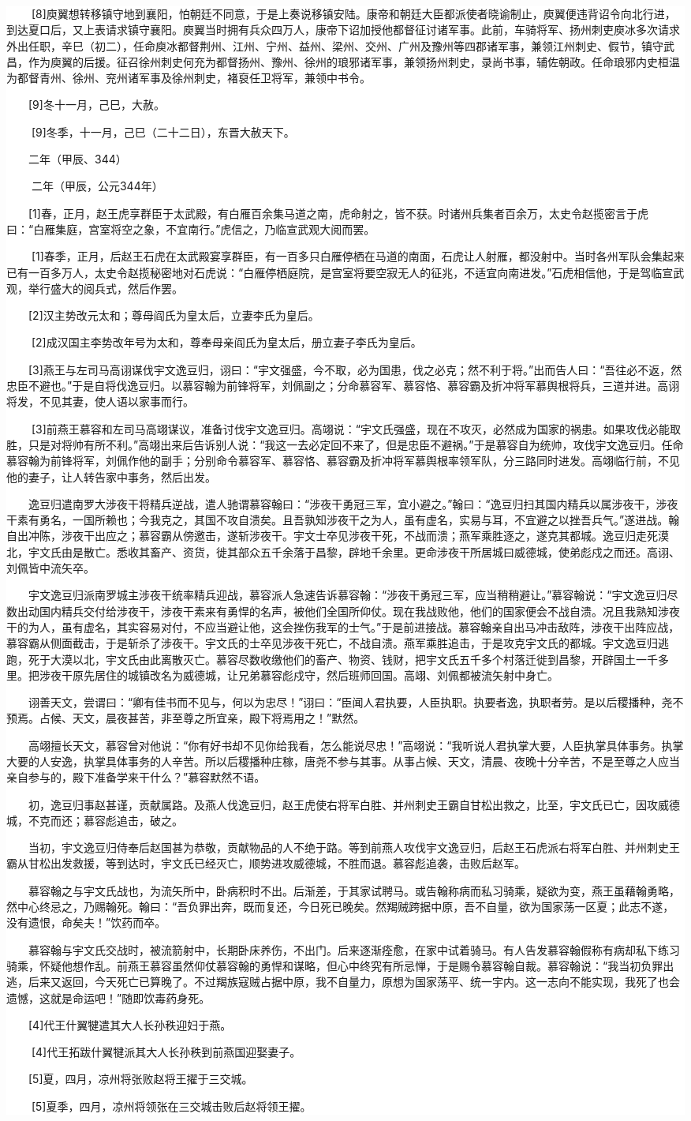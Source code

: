　 　[8]庾翼想转移镇守地到襄阳，怕朝廷不同意，于是上奏说移镇安陆。康帝和朝廷大臣都派使者晓谕制止，庾翼便违背诏令向北行进，到达夏口后，又上表请求镇守襄阳。庾翼当时拥有兵众四万人，康帝下诏加授他都督征讨诸军事。此前，车骑将军、扬州刺吏庾冰多次请求外出任职，辛巳（初二），任命庾冰都督荆州、江州、宁州、益州、梁州、交州、广州及豫州等四郡诸军事，兼领江州刺史、假节，镇守武昌，作为庾翼的后援。征召徐州刺史何充为都督扬州、豫州、徐州的琅邪诸军事，兼领扬州刺史，录尚书事，辅佐朝政。任命琅邪内史桓温为都督青州、徐州、兖州诸军事及徐州刺史，褚裒任卫将军，兼领中书令。

　　[9]冬十一月，己巳，大赦。

　 　[9]冬季，十一月，己巳（二十二日），东晋大赦天下。

　　二年（甲辰、344）

　 　二年（甲辰，公元344年）

　　[1]春，正月，赵王虎享群臣于太武殿，有白雁百余集马道之南，虎命射之，皆不获。时诸州兵集者百余万，太史令赵揽密言于虎曰：“白雁集庭，宫室将空之象，不宜南行。”虎信之，乃临宣武观大阅而罢。

　 　[1]春季，正月，后赵王石虎在太武殿宴享群臣，有一百多只白雁停栖在马道的南面，石虎让人射雁，都没射中。当时各州军队会集起来已有一百多万人，太史令赵揽秘密地对石虎说：“白雁停栖庭院，是宫室将要空寂无人的征兆，不适宜向南进发。”石虎相信他，于是驾临宣武观，举行盛大的阅兵式，然后作罢。

　　[2]汉主势改元太和；尊母阎氏为皇太后，立妻李氏为皇后。

　 　[2]成汉国主李势改年号为太和，尊奉母亲阎氏为皇太后，册立妻子李氏为皇后。

　　[3]燕王与左司马高诩谋伐宇文逸豆归，诩曰：“宇文强盛，今不取，必为国患，伐之必克；然不利于将。”出而告人曰：“吾往必不返，然忠臣不避也。”于是自将伐逸豆归。以慕容翰为前锋将军，刘佩副之；分命慕容军、慕容恪、慕容霸及折冲将军慕舆根将兵，三道并进。高诩将发，不见其妻，使人语以家事而行。

　 　[3]前燕王慕容和左司马高翊谋议，准备讨伐宇文逸豆归。高翊说：“宇文氏强盛，现在不攻灭，必然成为国家的祸患。如果攻伐必能取胜，只是对将帅有所不利。”高翊出来后告诉别人说：“我这一去必定回不来了，但是忠臣不避祸。”于是慕容自为统帅，攻伐宇文逸豆归。任命慕容翰为前锋将军，刘佩作他的副手；分别命令慕容军、慕容恪、慕容霸及折冲将军慕舆根率领军队，分三路同时进发。高翊临行前，不见他的妻子，让人转告家中事务，然后出发。

　　逸豆归遣南罗大涉夜干将精兵逆战，遣人驰谓慕容翰曰：“涉夜干勇冠三军，宜小避之。”翰曰：“逸豆归扫其国内精兵以属涉夜干，涉夜干素有勇名，一国所赖也；今我克之，其国不攻自溃矣。且吾孰知涉夜干之为人，虽有虚名，实易与耳，不宜避之以挫吾兵气。”遂进战。翰自出冲陈，涉夜干出应之；慕容霸从傍邀击，遂斩涉夜干。宇文士卒见涉夜干死，不战而溃；燕军乘胜逐之，遂克其都城。逸豆归走死漠北，宇文氏由是散亡。悉收其畜产、资货，徙其部众五千余落于昌黎，辟地千余里。更命涉夜干所居城曰威德城，使弟彪戍之而还。高诩、刘佩皆中流矢卒。

　　宇文逸豆归派南罗城主涉夜干统率精兵迎战，慕容派人急速告诉慕容翰：“涉夜干勇冠三军，应当稍稍避让。”慕容翰说：“宇文逸豆归尽数出动国内精兵交付给涉夜干，涉夜干素来有勇悍的名声，被他们全国所仰仗。现在我战败他，他们的国家便会不战自溃。况且我熟知涉夜干的为人，虽有虚名，其实容易对付，不应当避让他，这会挫伤我军的士气。”于是前进接战。慕容翰亲自出马冲击敌阵，涉夜干出阵应战，慕容霸从侧面截击，于是斩杀了涉夜干。宇文氏的士卒见涉夜干死亡，不战自溃。燕军乘胜追击，于是攻克宇文氏的都城。宇文逸豆归逃跑，死于大漠以北，宇文氏由此离散灭亡。慕容尽数收缴他们的畜产、物资、钱财，把宇文氏五千多个村落迁徙到昌黎，开辟国土一千多里。把涉夜干原先居住的城镇改名为威德城，让兄弟慕容彪戍守，然后班师回国。高翊、刘佩都被流矢射中身亡。

　　诩善天文，尝谓曰：“卿有佳书而不见与，何以为忠尽！”诩曰：“臣闻人君执要，人臣执职。执要者逸，执职者劳。是以后稷播种，尧不预焉。占候、天文，晨夜甚苦，非至尊之所宜亲，殿下将焉用之！”默然。

　　高翊擅长天文，慕容曾对他说：“你有好书却不见你给我看，怎么能说尽忠！”高翊说：“我听说人君执掌大要，人臣执掌具体事务。执掌大要的人安逸，执掌具体事务的人辛苦。所以后稷播种庄稼，唐尧不参与其事。从事占候、天文，清晨、夜晚十分辛苦，不是至尊之人应当亲自参与的，殿下准备学来干什么？”慕容默然不语。

　　初，逸豆归事赵甚谨，贡献属路。及燕人伐逸豆归，赵王虎使右将军白胜、并州刺史王霸自甘松出救之，比至，宇文氏已亡，因攻威德城，不克而还；慕容彪追击，破之。

　　当初，宇文逸豆归侍奉后赵国甚为恭敬，贡献物品的人不绝于路。等到前燕人攻伐宇文逸豆归，后赵王石虎派右将军白胜、并州刺史王霸从甘松出发救援，等到达时，宇文氏已经灭亡，顺势进攻威德城，不胜而退。慕容彪追袭，击败后赵军。

　　慕容翰之与宇文氏战也，为流矢所中，卧病积时不出。后渐差，于其家试聘马。或告翰称病而私习骑乘，疑欲为变，燕王虽藉翰勇略，然中心终忌之，乃赐翰死。翰曰：“吾负罪出奔，既而复还，今日死已晚矣。然羯贼跨据中原，吾不自量，欲为国家荡一区夏；此志不遂，没有遗恨，命矣夫！”饮药而卒。

　　慕容翰与宇文氏交战时，被流箭射中，长期卧床养伤，不出门。后来逐渐痊愈，在家中试着骑马。有人告发慕容翰假称有病却私下练习骑乘，怀疑他想作乱。前燕王慕容虽然仰仗慕容翰的勇悍和谋略，但心中终究有所忌惮，于是赐令慕容翰自裁。慕容翰说：“我当初负罪出逃，后来又返回，今天死亡已算晚了。不过羯族寇贼占据中原，我不自量力，原想为国家荡平、统一宇内。这一志向不能实现，我死了也会遗憾，这就是命运吧！”随即饮毒药身死。

　　[4]代王什翼犍遣其大人长孙秩迎妇于燕。

　 　[4]代王拓跋什翼犍派其大人长孙秩到前燕国迎娶妻子。

　　[5]夏，四月，凉州将张败赵将王擢于三交城。

　 　[5]夏季，四月，凉州将领张在三交城击败后赵将领王擢。
